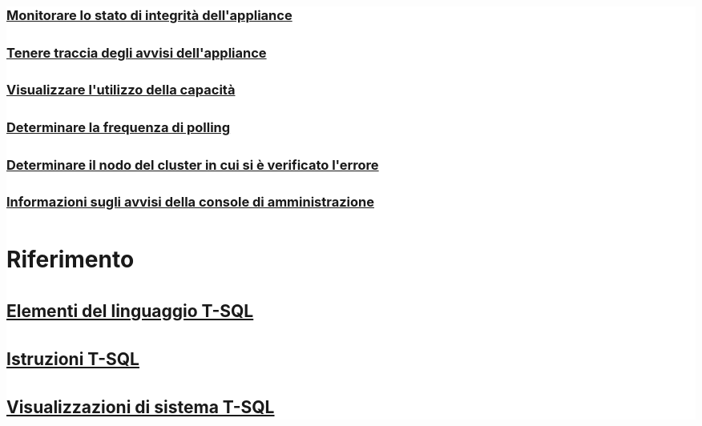 ### [Monitorare lo stato di integrità dell'appliance](monitor-appliance-health-state.md)
### [Tenere traccia degli avvisi dell'appliance](track-appliance-alerts.md)
### [Visualizzare l'utilizzo della capacità](view-capacity-utilization.md)
### [Determinare la frequenza di polling](determine-polling-frequency.md)
### [Determinare il nodo del cluster in cui si è verificato l'errore](determine-which-cluster-node-failed.md)
### [Informazioni sugli avvisi della console di amministrazione](understanding-admin-console-alerts.md)

# Riferimento
## [Elementi del linguaggio T-SQL](tsql-language-elements.md)
## [Istruzioni T-SQL](tsql-statements.md)
## [Visualizzazioni di sistema T-SQL](tsql-system-views.md) 
